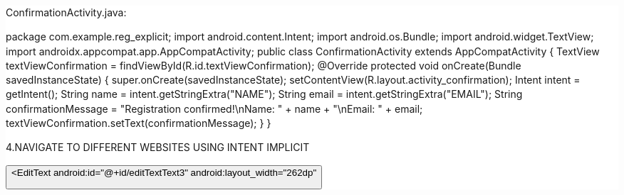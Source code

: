 ConfirmationActivity.java:

package com.example.reg_explicit;
import android.content.Intent;
import android.os.Bundle;
import android.widget.TextView;
import androidx.appcompat.app.AppCompatActivity;
public class ConfirmationActivity extends AppCompatActivity {
 TextView textViewConfirmation = findViewById(R.id.textViewConfirmation);
 @Override
 protected void onCreate(Bundle savedInstanceState) {
 super.onCreate(savedInstanceState);
 setContentView(R.layout.activity_confirmation);
 Intent intent = getIntent();
 String name = intent.getStringExtra("NAME");
 String email = intent.getStringExtra("EMAIL");
 String confirmationMessage = "Registration confirmed!\nName: " + name + "\nEmail: " + email;
 textViewConfirmation.setText(confirmationMessage);
 }
}


4.NAVIGATE TO DIFFERENT WEBSITES USING INTENT IMPLICIT

<?xml version="1.0" encoding="utf-8"?>
<RelativeLayout xmlns:android="http://schemas.android.com/apk/res/android"
 xmlns:tools="http://schemas.android.com/tools"
 android:layout_width="match_parent"
 android:layout_height="match_parent"
 android:padding="8dp"
 tools:context=".MainActivity">
 <Button
 android:layout_width="170dp"
 android:layout_height="54dp"
 android:layout_alignParentStart="true"
 android:layout_alignParentTop="true"
 android:layout_alignParentEnd="true"
 android:layout_alignParentBottom="true"
 android:layout_marginStart="125dp"
 android:layout_marginTop="383dp"
 android:layout_marginEnd="108dp"
 android:layout_marginBottom="286dp"
 android:onClick="GetUrlFromIntent"
 android:text="Go!!"
 tools:ignore="TouchTargetSizeCheck" />
 <EditText
 android:id="@+id/editTextText2"
 android:layout_width="267dp"
 android:layout_height="53dp"
 android:layout_alignParentStart="true"
 android:layout_alignParentTop="true"
 android:layout_alignParentEnd="true"
 android:layout_alignParentBottom="true"
 android:layout_marginStart="81dp"
 android:layout_marginTop="222dp"
 android:layout_marginEnd="55dp"
 android:layout_marginBottom="448dp"
 android:ems="10"
 android:inputType="text"
 android:minHeight="48dp"
 android:hint="Username"
 tools:ignore="TouchTargetSizeCheck" />
 <EditText
 android:id="@+id/editTextText3"
 android:layout_width="262dp"